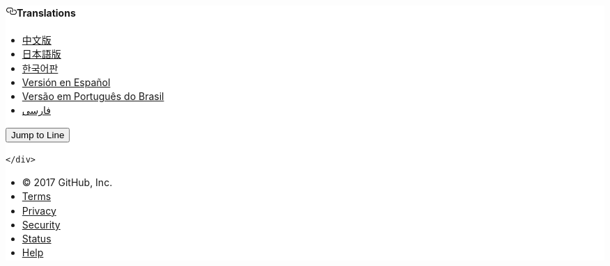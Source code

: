 <h4><a href="#translations" aria-hidden="true" class="anchor" id="user-content-translations"><svg aria-hidden="true" class="octicon octicon-link" height="16" version="1.1" viewBox="0 0 16 16" width="16"><path fill-rule="evenodd" d="M4 9h1v1H4c-1.5 0-3-1.69-3-3.5S2.55 3 4 3h4c1.45 0 3 1.69 3 3.5 0 1.41-.91 2.72-2 3.25V8.59c.58-.45 1-1.27 1-2.09C10 5.22 8.98 4 8 4H4c-.98 0-2 1.22-2 2.5S3 9 4 9zm9-3h-1v1h1c1 0 2 1.22 2 2.5S13.98 12 13 12H9c-.98 0-2-1.22-2-2.5 0-.83.42-1.64 1-2.09V6.25c-1.09.53-2 1.84-2 3.25C6 11.31 7.55 13 9 13h4c1.45 0 3-1.69 3-3.5S14.5 6 13 6z"></path></svg></a>Translations</h4>
<ul>
<li><a href="https://github.com/Artwalk/swift-style-guide/blob/master/README_CN.md">中文版</a></li>
<li><a href="https://github.com/jarinosuke/swift-style-guide/blob/master/README_JP.md">日本語版</a></li>
<li><a href="https://github.com/minsOne/swift-style-guide/blob/master/README_KR.md">한국어판</a></li>
<li><a href="https://github.com/antoniosejas/swift-style-guide/blob/spanish/README-ES.md">Versión en Español</a></li>
<li><a href="https://github.com/fernandocastor/swift-style-guide/blob/master/README-PTBR.md">Versão em Português do Brasil</a></li>
<li><a href="https://github.com/mohpor/swift-style-guide/blob/Persian/README-FA.md">فارسی</a></li>
</ul>
</article>
  </div>

  </div>

  <button type="button" data-facebox="#jump-to-line" data-facebox-class="linejump" data-hotkey="l" class="d-none">Jump to Line</button>
  <div id="jump-to-line" style="display:none">
    <!-- '"` --><!-- </textarea></xmp> --></option></form><form accept-charset="UTF-8" action="" class="js-jump-to-line-form" method="get"><div style="margin:0;padding:0;display:inline"><input name="utf8" type="hidden" value="&#x2713;" /></div>
      <input class="form-control linejump-input js-jump-to-line-field" type="text" placeholder="Jump to line&hellip;" aria-label="Jump to line" autofocus>
      <button type="submit" class="btn">Go</button>
</form>  </div>

  </div>
  <div class="modal-backdrop js-touch-events"></div>
</div>

    </div>
  </div>

  </div>

      
<div class="footer container-lg px-3" role="contentinfo">
  <div class="position-relative d-flex flex-justify-between py-6 mt-6 f6 text-gray border-top border-gray-light ">
    <ul class="list-style-none d-flex flex-wrap ">
      <li class="mr-3">&copy; 2017 <span title="0.10750s from unicorn-376446599-8fs2x">GitHub</span>, Inc.</li>
        <li class="mr-3"><a href="https://github.com/site/terms" data-ga-click="Footer, go to terms, text:terms">Terms</a></li>
        <li class="mr-3"><a href="https://github.com/site/privacy" data-ga-click="Footer, go to privacy, text:privacy">Privacy</a></li>
        <li class="mr-3"><a href="https://github.com/security" data-ga-click="Footer, go to security, text:security">Security</a></li>
        <li class="mr-3"><a href="https://status.github.com/" data-ga-click="Footer, go to status, text:status">Status</a></li>
        <li><a href="https://help.github.com" data-ga-click="Footer, go to help, text:help">Help</a></li>
    </ul>
